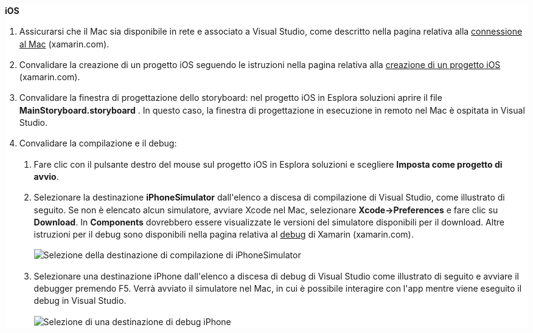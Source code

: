 **iOS**

1.  Assicurarsi che il Mac sia disponibile in rete e associato a Visual Studio, come descritto nella pagina relativa alla [connessione al Mac](https://developer.xamarin.com/guides/ios/getting_started/installation/windows/#Connecting_to_the_Mac) (xamarin.com).

2.  Convalidare la creazione di un progetto iOS seguendo le istruzioni nella pagina relativa alla [creazione di un progetto iOS](http://developer.xamarin.com/recipes/ios/general/projects/create_an_ios_project/) (xamarin.com).

3.  Convalidare la finestra di progettazione dello storyboard: nel progetto iOS in Esplora soluzioni aprire il file **MainStoryboard.storyboard** . In questo caso, la finestra di progettazione in esecuzione in remoto nel Mac è ospitata in Visual Studio.

4.  Convalidare la compilazione e il debug:

    1.  Fare clic con il pulsante destro del mouse sul progetto iOS in Esplora soluzioni e scegliere **Imposta come progetto di avvio**.

    2.  Selezionare la destinazione **iPhoneSimulator** dall'elenco a discesa di compilazione di Visual Studio, come illustrato di seguito. Se non è elencato alcun simulatore, avviare Xcode nel Mac, selezionare **Xcode->Preferences** e fare clic su **Download**. In **Components** dovrebbero essere visualizzate le versioni del simulatore disponibili per il download. Altre istruzioni per il debug sono disponibili nella pagina relativa al [debug](https://developer.xamarin.com/guides/ios/deployment,_testing,_and_metrics/debugging_in_xamarin_ios/#Debugging_on_the_Simulator) di Xamarin (xamarin.com).

         ![Selezione della destinazione di compilazione di iPhoneSimulator](~/docs/cross-platform/media/crossplat-xamarin-verify-5.png "CrossPlat Xamarin Verify 5")

    3.  Selezionare una destinazione iPhone dall'elenco a discesa di debug di Visual Studio come illustrato di seguito e avviare il debugger premendo F5. Verrà avviato il simulatore nel Mac, in cui è possibile interagire con l'app mentre viene eseguito il debug in Visual Studio.

         ![Selezione di una destinazione di debug iPhone](~/docs/cross-platform/media/crossplat-xamarin-verify-6.png "CrossPlat Xamarin Verify 6")
